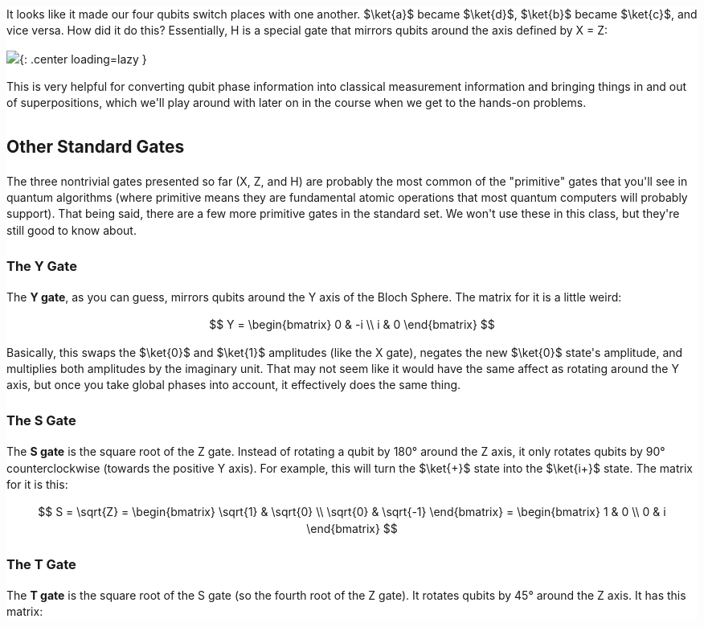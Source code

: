 It looks like it made our four qubits switch places with one another.
$\ket{a}$ became $\ket{d}$, $\ket{b}$ became $\ket{c}$, and vice versa.
How did it do this?
Essentially, H is a special gate that mirrors qubits around the axis defined by X = Z:

![](images/single-qubit-gates-5.png){: .center loading=lazy }

This is very helpful for converting qubit phase information into classical measurement information and bringing things in and out of superpositions, which we'll play around with later on in the course when we get to the hands-on problems.


## Other Standard Gates

The three nontrivial gates presented so far (X, Z, and H) are probably the most common of the "primitive" gates that you'll see in quantum algorithms (where primitive means they are fundamental atomic operations that most quantum computers will probably support).
That being said, there are a few more primitive gates in the standard set.
We won't use these in this class, but they're still good to know about.


### The Y Gate

The **Y gate**, as you can guess, mirrors qubits around the Y axis of the Bloch Sphere.
The matrix for it is a little weird:

$$
Y = \begin{bmatrix} 0 & -i \\ i & 0 \end{bmatrix}
$$

Basically, this swaps the $\ket{0}$ and $\ket{1}$ amplitudes (like the X gate), negates the new $\ket{0}$ state's amplitude, and multiplies both amplitudes by the imaginary unit.
That may not seem like it would have the same affect as rotating around the Y axis, but once you take global phases into account, it effectively does the same thing.


### The S Gate

The **S gate** is the square root of the Z gate.
Instead of rotating a qubit by 180° around the Z axis, it only rotates qubits by 90° counterclockwise (towards the positive Y axis).
For example, this will turn the $\ket{+}$ state into the $\ket{i+}$ state.
The matrix for it is this:

$$
S = \sqrt{Z} = \begin{bmatrix} \sqrt{1} & \sqrt{0} \\ \sqrt{0} & \sqrt{-1} \end{bmatrix} = \begin{bmatrix} 1 & 0 \\ 0 & i \end{bmatrix}
$$


### The T Gate

The **T gate** is the square root of the S gate (so the fourth root of the Z gate).
It rotates qubits by 45° around the Z axis.
It has this matrix:
